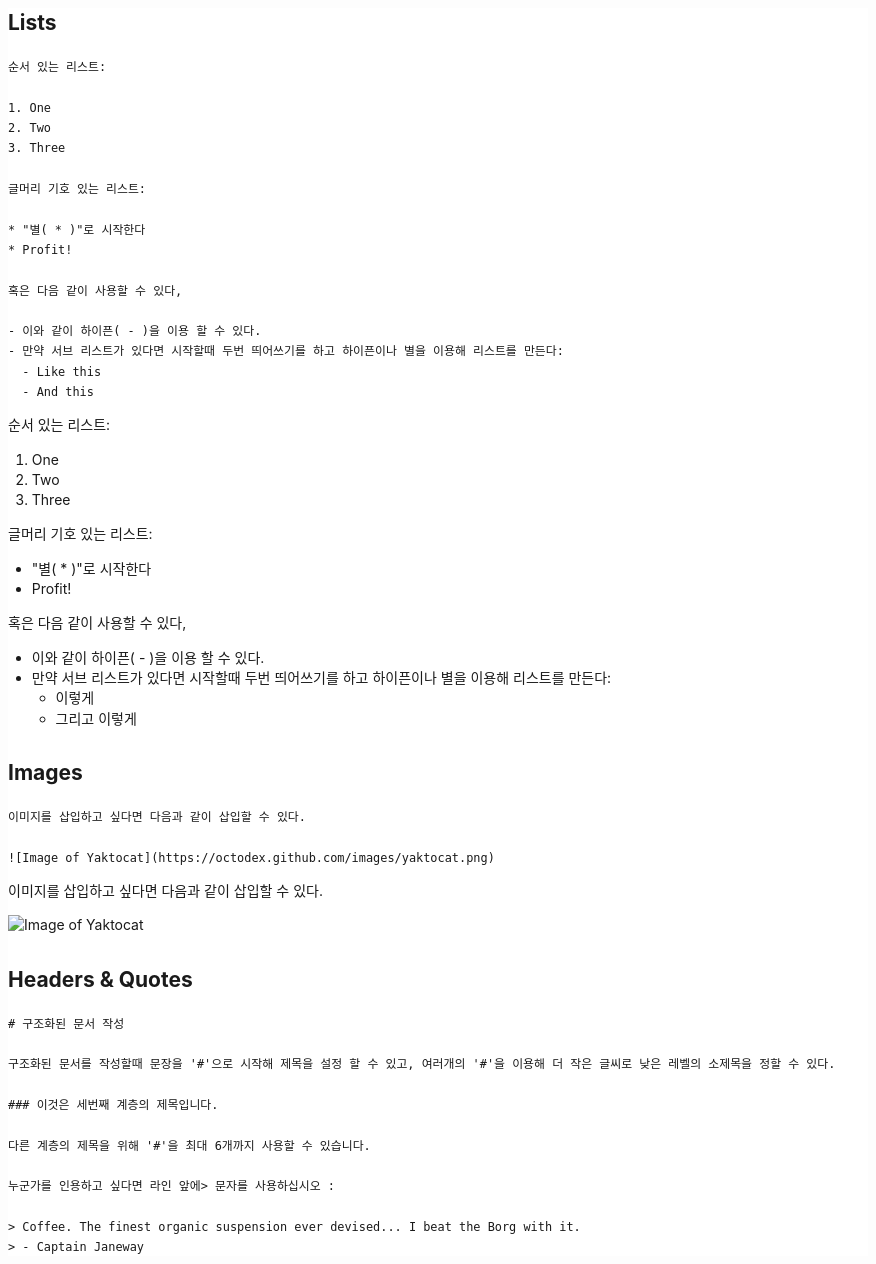 ## <a id="exLists"></a>Lists
~~~
순서 있는 리스트:

1. One
2. Two
3. Three

글머리 기호 있는 리스트:

* "별( * )"로 시작한다
* Profit!

혹은 다음 같이 사용할 수 있다,

- 이와 같이 하이픈( - )을 이용 할 수 있다.
- 만약 서브 리스트가 있다면 시작할때 두번 띄어쓰기를 하고 하이픈이나 별을 이용해 리스트를 만든다:
  - Like this
  - And this
  ~~~
  순서 있는 리스트:

  1. One
  2. Two
  3. Three

  글머리 기호 있는 리스트:

  * "별( * )"로 시작한다
  * Profit!

  혹은 다음 같이 사용할 수 있다,

  - 이와 같이 하이픈( - )을 이용 할 수 있다.
  - 만약 서브 리스트가 있다면 시작할때 두번 띄어쓰기를 하고 하이픈이나 별을 이용해 리스트를 만든다:
    - 이렇게
    - 그리고 이렇게

## <a id="exImages"></a>Images
```
이미지를 삽입하고 싶다면 다음과 같이 삽입할 수 있다.

![Image of Yaktocat](https://octodex.github.com/images/yaktocat.png)
```
이미지를 삽입하고 싶다면 다음과 같이 삽입할 수 있다.

![Image of Yaktocat](https://octodex.github.com/images/yaktocat.png)

## <a id="exHeaders"></a>Headers & Quotes
```
# 구조화된 문서 작성

구조화된 문서를 작성할때 문장을 '#'으로 시작해 제목을 설정 할 수 있고, 여러개의 '#'을 이용해 더 작은 글씨로 낮은 레벨의 소제목을 정할 수 있다.

### 이것은 세번째 계층의 제목입니다.

다른 계층의 제목을 위해 '#'을 최대 6개까지 사용할 수 있습니다.

누군가를 인용하고 싶다면 라인 앞에> 문자를 사용하십시오 :

> Coffee. The finest organic suspension ever devised... I beat the Borg with it.
> - Captain Janeway
```